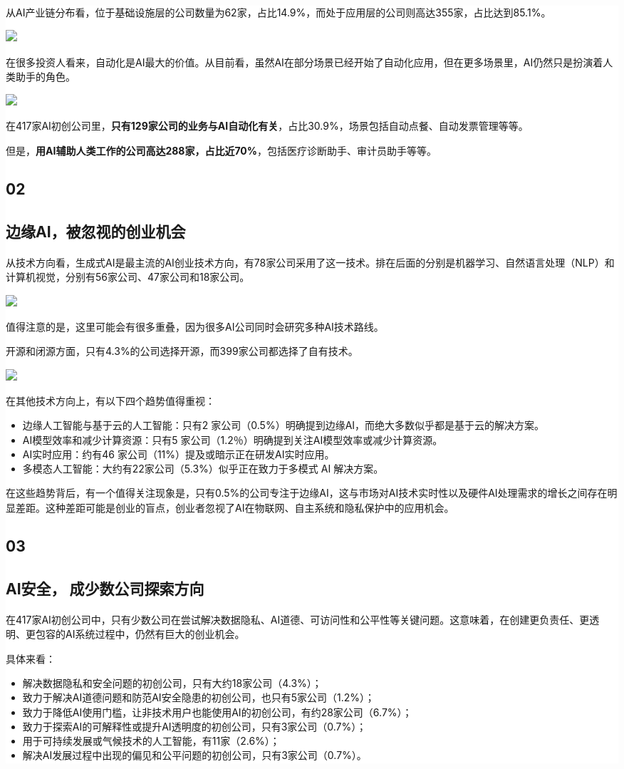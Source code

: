 从AI产业链分布看，位于基础设施层的公司数量为62家，占比14.9%，而处于应用层的公司则高达355家，占比达到85.1%。

![](https://cubox.pro/c/filters:no_upscale()?imageUrl=https%3A%2F%2Fmmbiz.qpic.cn%2Fsz_mmbiz_jpg%2FqpAK9iaV2O3ueOFkjFQCqmV1Kbp0MBSUibORQkDGUZuD1HtKvMzt6uKVMJHJwsKP6EVZuq3qkEDa1AR7yfCvia9Cw%2F640%3Fwx_fmt%3Dother%26from%3Dappmsg)

在很多投资人看来，自动化是AI最大的价值。从目前看，虽然AI在部分场景已经开始了自动化应用，但在更多场景里，AI仍然只是扮演着人类助手的角色。

![](https://cubox.pro/c/filters:no_upscale()?imageUrl=https%3A%2F%2Fmmbiz.qpic.cn%2Fsz_mmbiz_jpg%2FqpAK9iaV2O3ueOFkjFQCqmV1Kbp0MBSUib8jib99r8aWnzZf2Aia4od4nYRtJpB8AwC8vYWq1oQoxhdMQhXzJLia7zw%2F640%3Fwx_fmt%3Dother%26from%3Dappmsg)

在417家AI初创公司里，**只有129家公司的业务与AI自动化有关**，占比30.9%，场景包括自动点餐、自动发票管理等等。

但是，**用AI辅助人类工作的公司高达288家，占比近70%**，包括医疗诊断助手、审计员助手等等。

**02**
------

****边缘AI，被忽视的创业机会****
---------------------

从技术方向看，生成式AI是最主流的AI创业技术方向，有78家公司采用了这一技术。排在后面的分别是机器学习、自然语言处理（NLP）和计算机视觉，分别有56家公司、47家公司和18家公司。

![](https://cubox.pro/c/filters:no_upscale()?imageUrl=https%3A%2F%2Fmmbiz.qpic.cn%2Fsz_mmbiz_jpg%2FqpAK9iaV2O3ueOFkjFQCqmV1Kbp0MBSUibHLiaguH0HRj85p6qZLFmUAYPict3C28LBibjof2Snhc4SibxQztiadwxNGw%2F640%3Fwx_fmt%3Dother%26from%3Dappmsg)

值得注意的是，这里可能会有很多重叠，因为很多AI公司同时会研究多种AI技术路线。

开源和闭源方面，只有4.3%的公司选择开源，而399家公司都选择了自有技术。

![](https://cubox.pro/c/filters:no_upscale()?imageUrl=https%3A%2F%2Fmmbiz.qpic.cn%2Fsz_mmbiz_jpg%2FqpAK9iaV2O3ueOFkjFQCqmV1Kbp0MBSUibc69vpicjzQqG8Zdib2VfG637IeGibbE9Ra92nm6ejUfWVGu1HhSqAXOQQ%2F640%3Fwx_fmt%3Dother%26from%3Dappmsg)

在其他技术方向上，有以下四个趋势值得重视：

*
  边缘人工智能与基于云的人工智能：只有2 家公司（0.5%）明确提到边缘AI，而绝大多数似乎都是基于云的解决方案。
*
  AI模型效率和减少计算资源：只有5 家公司（1.2％）明确提到关注AI模型效率或减少计算资源。
*
  AI实时应用：约有46 家公司（11%）提及或暗示正在研发AI实时应用。
*
  多模态人工智能：大约有22家公司（5.3%）似乎正在致力于多模式 AI 解决方案。

在这些趋势背后，有一个值得关注现象是，只有0.5%的公司专注于边缘AI，这与市场对AI技术实时性以及硬件AI处理需求的增长之间存在明显差距。这种差距可能是创业的盲点，创业者忽视了AI在物联网、自主系统和隐私保护中的应用机会。

**03**
------

****AI安全，**** ****成少数公司探索方向****
-------------------------------

在417家AI初创公司中，只有少数公司在尝试解决数据隐私、AI道德、可访问性和公平性等关键问题。这意味着，在创建更负责任、更透明、更包容的AI系统过程中，仍然有巨大的创业机会。

具体来看：

*
  解决数据隐私和安全问题的初创公司，只有大约18家公司（4.3%）；
*
  致力于解决AI道德问题和防范AI安全隐患的初创公司，也只有5家公司（1.2%）；
*
  致力于降低AI使用门槛，让非技术用户也能使用AI的初创公司，有约28家公司（6.7%）；
*
  致力于探索AI的可解释性或提升AI透明度的初创公司，只有3家公司（0.7%）；
*
  用于可持续发展或气候技术的人工智能，有11家（2.6%）；
*
  解决AI发展过程中出现的偏见和公平问题的初创公司，只有3家公司（0.7%）。
